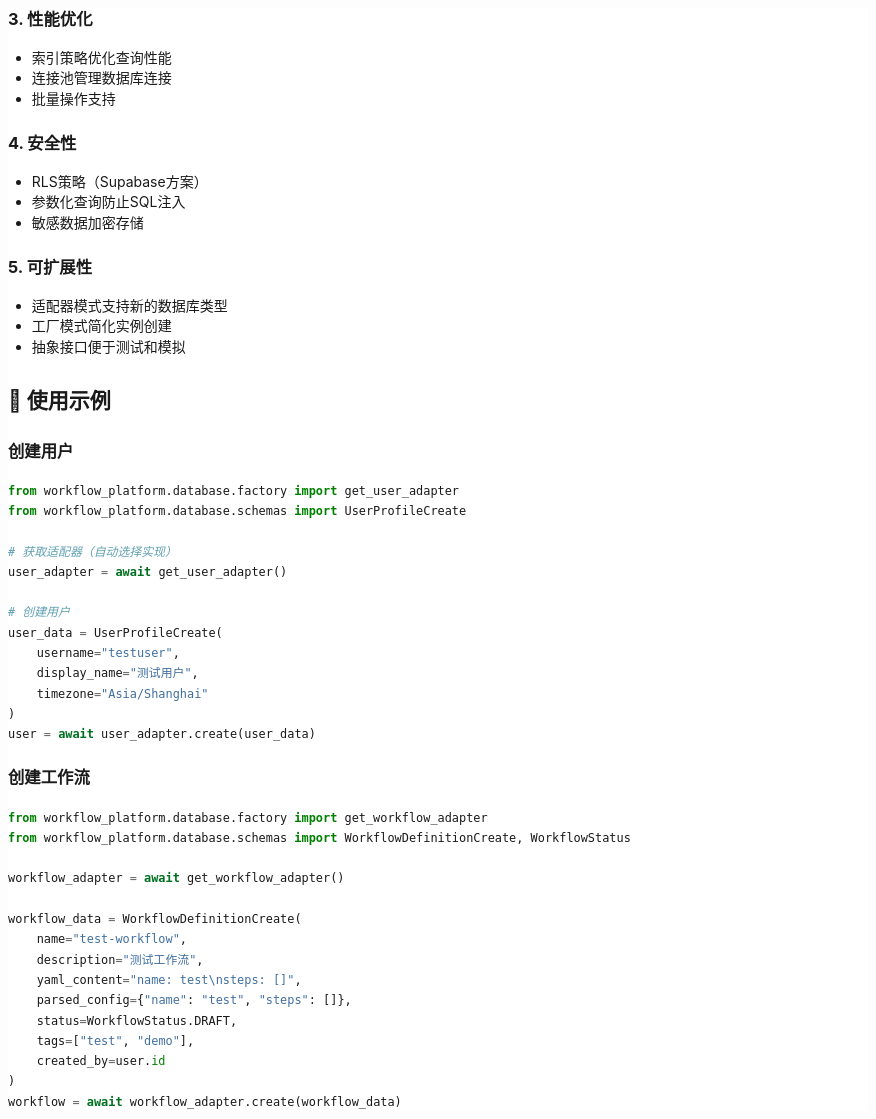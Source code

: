 ### 3. 性能优化
- 索引策略优化查询性能
- 连接池管理数据库连接
- 批量操作支持

### 4. 安全性
- RLS策略（Supabase方案）
- 参数化查询防止SQL注入
- 敏感数据加密存储

### 5. 可扩展性
- 适配器模式支持新的数据库类型
- 工厂模式简化实例创建
- 抽象接口便于测试和模拟

## 🚀 使用示例

### 创建用户
```python
from workflow_platform.database.factory import get_user_adapter
from workflow_platform.database.schemas import UserProfileCreate

# 获取适配器（自动选择实现）
user_adapter = await get_user_adapter()

# 创建用户
user_data = UserProfileCreate(
    username="testuser",
    display_name="测试用户",
    timezone="Asia/Shanghai"
)
user = await user_adapter.create(user_data)
```

### 创建工作流
```python
from workflow_platform.database.factory import get_workflow_adapter
from workflow_platform.database.schemas import WorkflowDefinitionCreate, WorkflowStatus

workflow_adapter = await get_workflow_adapter()

workflow_data = WorkflowDefinitionCreate(
    name="test-workflow",
    description="测试工作流",
    yaml_content="name: test\nsteps: []",
    parsed_config={"name": "test", "steps": []},
    status=WorkflowStatus.DRAFT,
    tags=["test", "demo"],
    created_by=user.id
)
workflow = await workflow_adapter.create(workflow_data)
```
